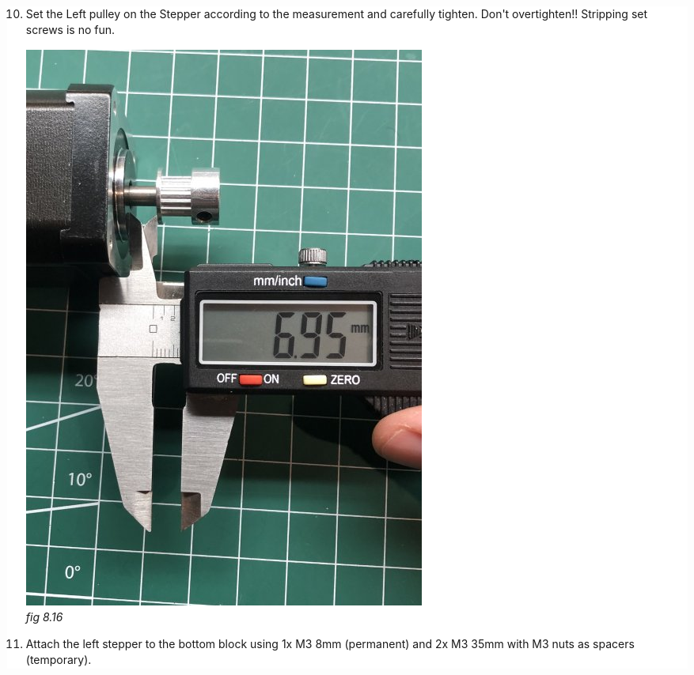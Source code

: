 10. Set the Left pulley on the Stepper according to the measurement and carefully tighten. Don't overtighten!! Stripping set screws is no fun.

    ![](img/08-LTPulleyAdjustment.jpeg)\
    *fig 8.16*

11. Attach the left stepper to the bottom block using 1x M3 8mm (permanent) and 2x M3 35mm with M3 nuts as spacers (temporary).
